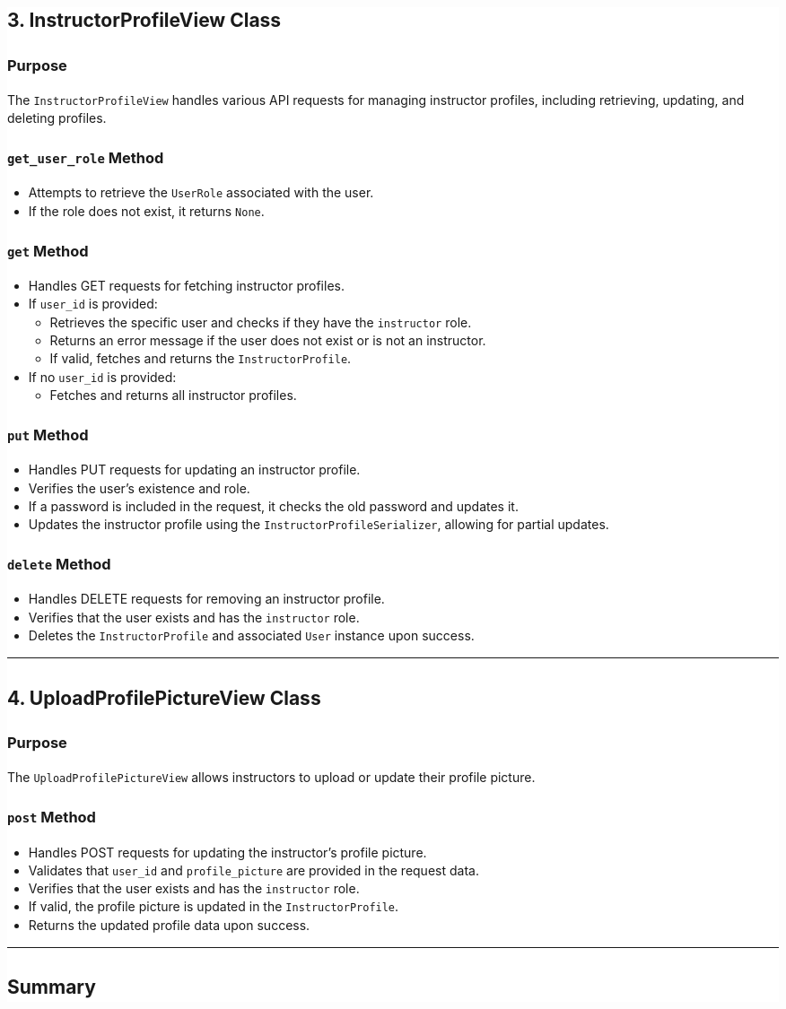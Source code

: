 ## 3. InstructorProfileView Class

### Purpose
The `InstructorProfileView` handles various API requests for managing instructor profiles, including retrieving, updating, and deleting profiles.

### `get_user_role` Method
- Attempts to retrieve the `UserRole` associated with the user.
- If the role does not exist, it returns `None`.

### `get` Method
- Handles GET requests for fetching instructor profiles.
- If `user_id` is provided:
  - Retrieves the specific user and checks if they have the `instructor` role.
  - Returns an error message if the user does not exist or is not an instructor.
  - If valid, fetches and returns the `InstructorProfile`.
- If no `user_id` is provided:
  - Fetches and returns all instructor profiles.

### `put` Method
- Handles PUT requests for updating an instructor profile.
- Verifies the user’s existence and role.
- If a password is included in the request, it checks the old password and updates it.
- Updates the instructor profile using the `InstructorProfileSerializer`, allowing for partial updates.

### `delete` Method
- Handles DELETE requests for removing an instructor profile.
- Verifies that the user exists and has the `instructor` role.
- Deletes the `InstructorProfile` and associated `User` instance upon success.

---

## 4. UploadProfilePictureView Class

### Purpose
The `UploadProfilePictureView` allows instructors to upload or update their profile picture.

### `post` Method
- Handles POST requests for updating the instructor’s profile picture.
- Validates that `user_id` and `profile_picture` are provided in the request data.
- Verifies that the user exists and has the `instructor` role.
- If valid, the profile picture is updated in the `InstructorProfile`.
- Returns the updated profile data upon success.

---

## Summary
